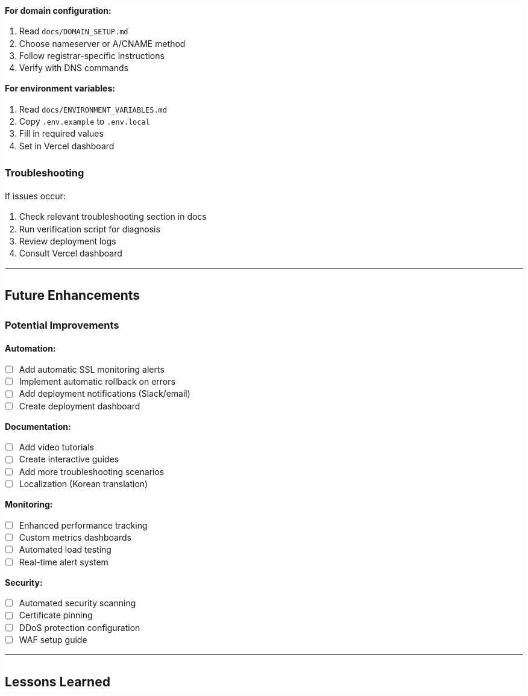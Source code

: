 **For domain configuration:**
1. Read `docs/DOMAIN_SETUP.md`
2. Choose nameserver or A/CNAME method
3. Follow registrar-specific instructions
4. Verify with DNS commands

**For environment variables:**
1. Read `docs/ENVIRONMENT_VARIABLES.md`
2. Copy `.env.example` to `.env.local`
3. Fill in required values
4. Set in Vercel dashboard

### Troubleshooting

If issues occur:
1. Check relevant troubleshooting section in docs
2. Run verification script for diagnosis
3. Review deployment logs
4. Consult Vercel dashboard

---

## Future Enhancements

### Potential Improvements

**Automation:**
- [ ] Add automatic SSL monitoring alerts
- [ ] Implement automatic rollback on errors
- [ ] Add deployment notifications (Slack/email)
- [ ] Create deployment dashboard

**Documentation:**
- [ ] Add video tutorials
- [ ] Create interactive guides
- [ ] Add more troubleshooting scenarios
- [ ] Localization (Korean translation)

**Monitoring:**
- [ ] Enhanced performance tracking
- [ ] Custom metrics dashboards
- [ ] Automated load testing
- [ ] Real-time alert system

**Security:**
- [ ] Automated security scanning
- [ ] Certificate pinning
- [ ] DDoS protection configuration
- [ ] WAF setup guide

---

## Lessons Learned
